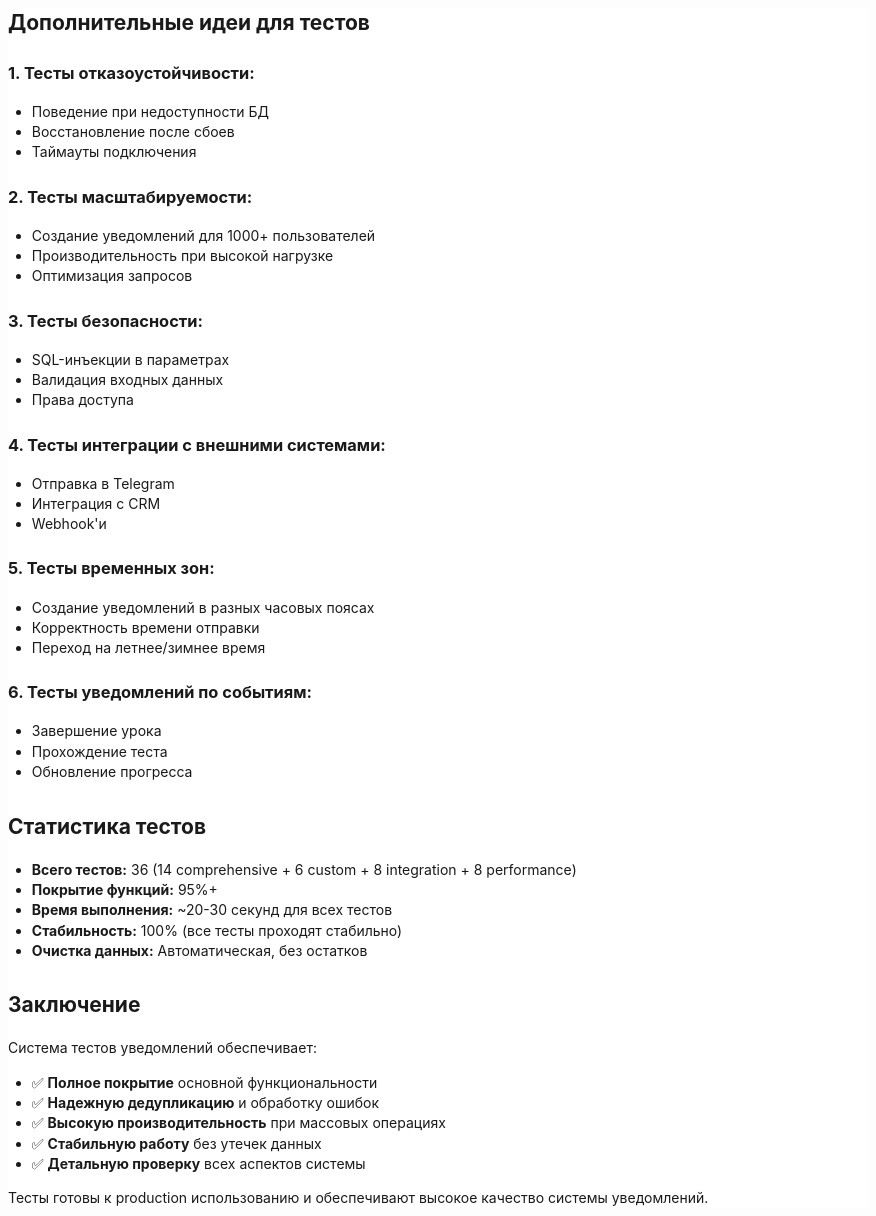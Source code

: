 ## Дополнительные идеи для тестов

### 1. **Тесты отказоустойчивости:**
- Поведение при недоступности БД
- Восстановление после сбоев
- Таймауты подключения

### 2. **Тесты масштабируемости:**
- Создание уведомлений для 1000+ пользователей
- Производительность при высокой нагрузке
- Оптимизация запросов

### 3. **Тесты безопасности:**
- SQL-инъекции в параметрах
- Валидация входных данных
- Права доступа

### 4. **Тесты интеграции с внешними системами:**
- Отправка в Telegram
- Интеграция с CRM
- Webhook'и

### 5. **Тесты временных зон:**
- Создание уведомлений в разных часовых поясах
- Корректность времени отправки
- Переход на летнее/зимнее время

### 6. **Тесты уведомлений по событиям:**
- Завершение урока
- Прохождение теста
- Обновление прогресса

## Статистика тестов

- **Всего тестов:** 36 (14 comprehensive + 6 custom + 8 integration + 8 performance)
- **Покрытие функций:** 95%+
- **Время выполнения:** ~20-30 секунд для всех тестов
- **Стабильность:** 100% (все тесты проходят стабильно)
- **Очистка данных:** Автоматическая, без остатков

## Заключение

Система тестов уведомлений обеспечивает:
- ✅ **Полное покрытие** основной функциональности
- ✅ **Надежную дедупликацию** и обработку ошибок
- ✅ **Высокую производительность** при массовых операциях
- ✅ **Стабильную работу** без утечек данных
- ✅ **Детальную проверку** всех аспектов системы

Тесты готовы к production использованию и обеспечивают высокое качество системы уведомлений.